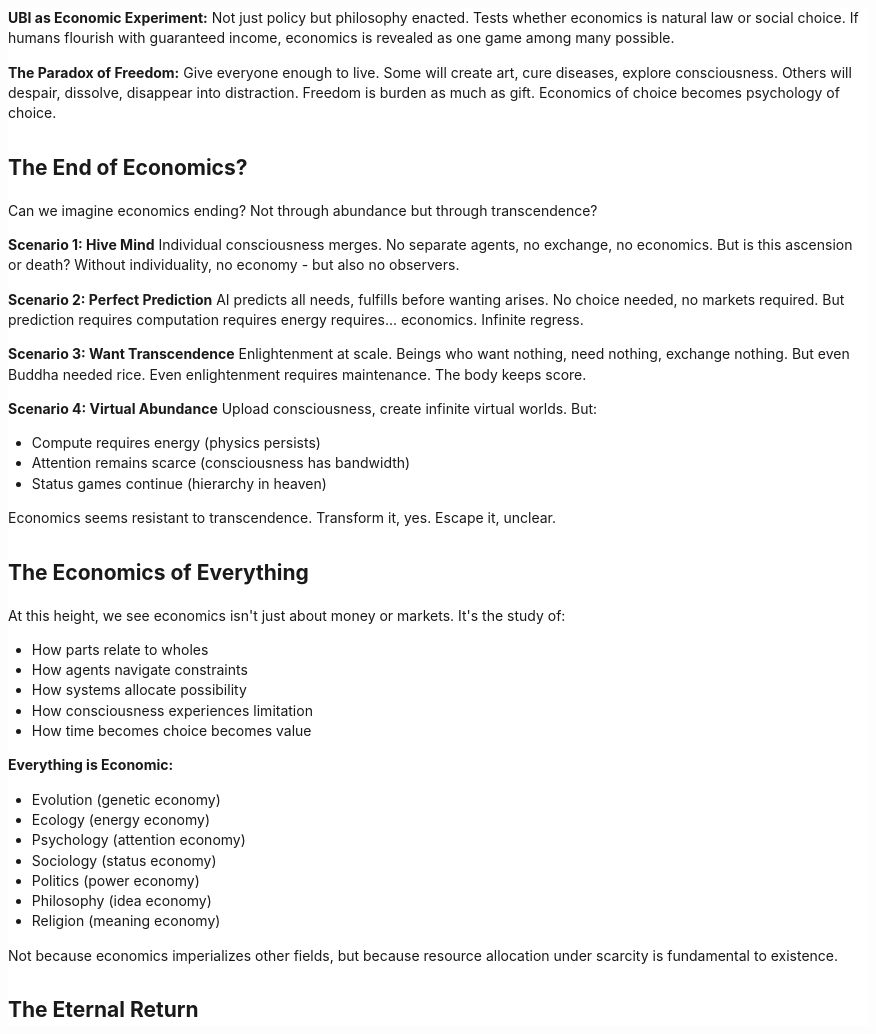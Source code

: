 **UBI as Economic Experiment:**
Not just policy but philosophy enacted. Tests whether economics is natural law or social choice. If humans flourish with guaranteed income, economics is revealed as one game among many possible.

**The Paradox of Freedom:**
Give everyone enough to live. Some will create art, cure diseases, explore consciousness. Others will despair, dissolve, disappear into distraction. Freedom is burden as much as gift. Economics of choice becomes psychology of choice.

## The End of Economics?

Can we imagine economics ending? Not through abundance but through transcendence?

**Scenario 1: Hive Mind**
Individual consciousness merges. No separate agents, no exchange, no economics. But is this ascension or death? Without individuality, no economy - but also no observers.

**Scenario 2: Perfect Prediction**
AI predicts all needs, fulfills before wanting arises. No choice needed, no markets required. But prediction requires computation requires energy requires... economics. Infinite regress.

**Scenario 3: Want Transcendence**
Enlightenment at scale. Beings who want nothing, need nothing, exchange nothing. But even Buddha needed rice. Even enlightenment requires maintenance. The body keeps score.

**Scenario 4: Virtual Abundance**
Upload consciousness, create infinite virtual worlds. But:
- Compute requires energy (physics persists)
- Attention remains scarce (consciousness has bandwidth)
- Status games continue (hierarchy in heaven)

Economics seems resistant to transcendence. Transform it, yes. Escape it, unclear.

## The Economics of Everything

At this height, we see economics isn't just about money or markets. It's the study of:
- How parts relate to wholes
- How agents navigate constraints
- How systems allocate possibility
- How consciousness experiences limitation
- How time becomes choice becomes value

**Everything is Economic:**
- Evolution (genetic economy)
- Ecology (energy economy)  
- Psychology (attention economy)
- Sociology (status economy)
- Politics (power economy)
- Philosophy (idea economy)
- Religion (meaning economy)

Not because economics imperializes other fields, but because resource allocation under scarcity is fundamental to existence.

## The Eternal Return

